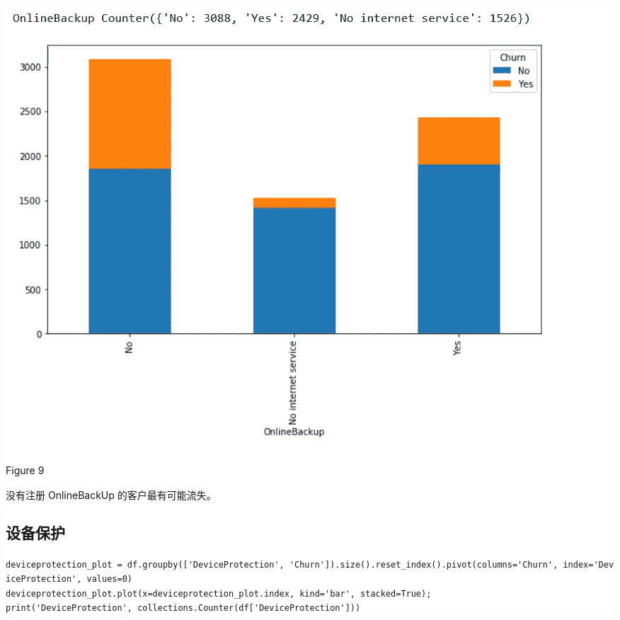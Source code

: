 ![](img/b9c42bc3c3ebb91302b401507e74dcd6.png)

Figure 9

没有注册 OnlineBackUp 的客户最有可能流失。

## **设备保护**

```
deviceprotection_plot = df.groupby(['DeviceProtection', 'Churn']).size().reset_index().pivot(columns='Churn', index='DeviceProtection', values=0)
deviceprotection_plot.plot(x=deviceprotection_plot.index, kind='bar', stacked=True);
print('DeviceProtection', collections.Counter(df['DeviceProtection']))
```
